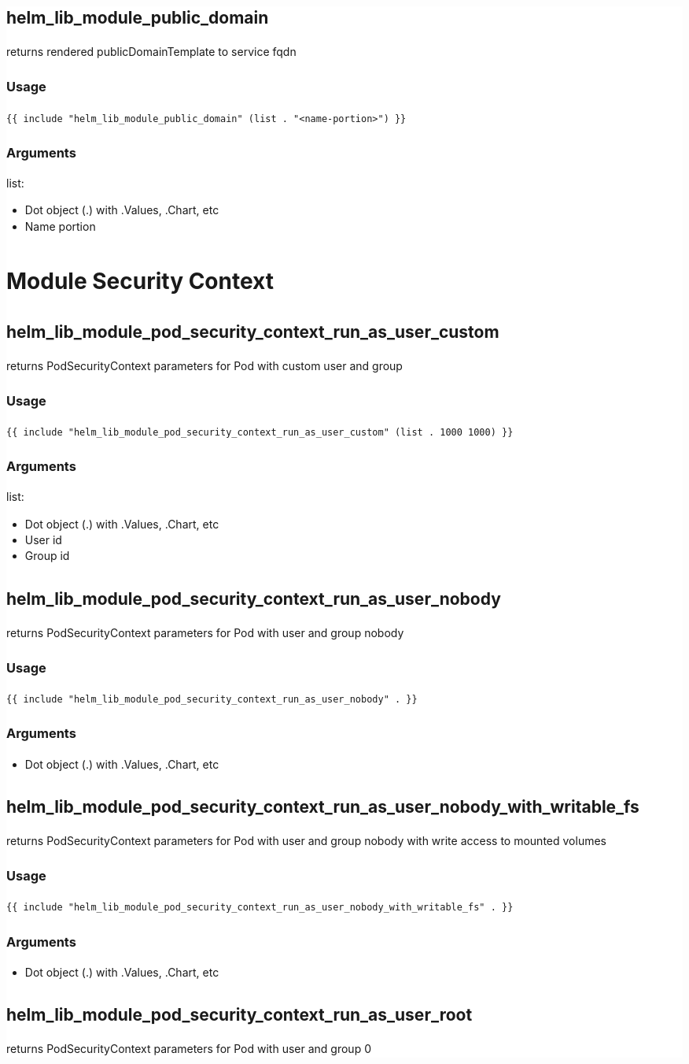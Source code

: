 ## helm_lib_module_public_domain
 returns rendered publicDomainTemplate to service fqdn 

### Usage
`{{ include "helm_lib_module_public_domain" (list . "<name-portion>") }} `
### Arguments
list:
-  Dot object (.) with .Values, .Chart, etc 
-  Name portion 

# Module Security Context

## helm_lib_module_pod_security_context_run_as_user_custom
 returns PodSecurityContext parameters for Pod with custom user and group 

### Usage
`{{ include "helm_lib_module_pod_security_context_run_as_user_custom" (list . 1000 1000) }} `
### Arguments
list:
-  Dot object (.) with .Values, .Chart, etc 
-  User id 
-  Group id 


## helm_lib_module_pod_security_context_run_as_user_nobody
 returns PodSecurityContext parameters for Pod with user and group nobody 

### Usage
`{{ include "helm_lib_module_pod_security_context_run_as_user_nobody" . }} `
### Arguments
-  Dot object (.) with .Values, .Chart, etc 


## helm_lib_module_pod_security_context_run_as_user_nobody_with_writable_fs
 returns PodSecurityContext parameters for Pod with user and group nobody with write access to mounted volumes 

### Usage
`{{ include "helm_lib_module_pod_security_context_run_as_user_nobody_with_writable_fs" . }} `
### Arguments
-  Dot object (.) with .Values, .Chart, etc 


## helm_lib_module_pod_security_context_run_as_user_root
 returns PodSecurityContext parameters for Pod with user and group 0 
